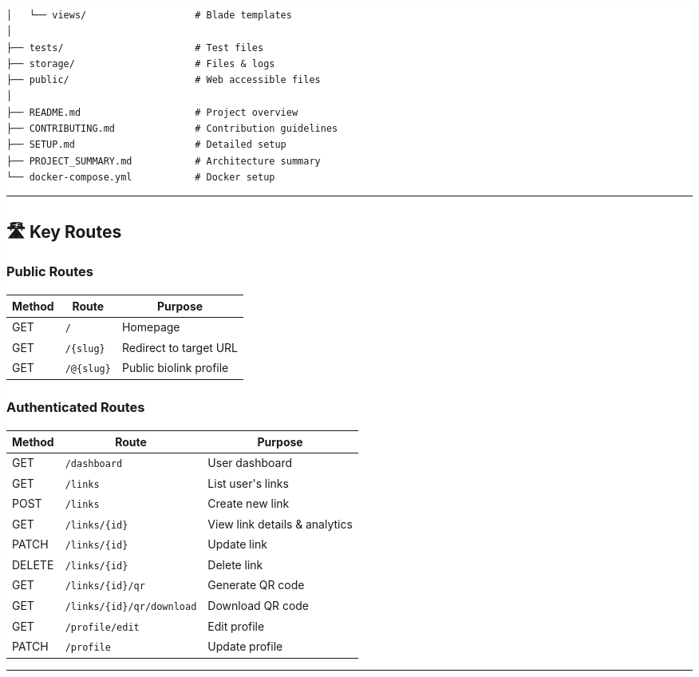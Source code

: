 ```
│   └── views/                   # Blade templates
│
├── tests/                       # Test files
├── storage/                     # Files & logs
├── public/                      # Web accessible files
│
├── README.md                    # Project overview
├── CONTRIBUTING.md              # Contribution guidelines
├── SETUP.md                     # Detailed setup
├── PROJECT_SUMMARY.md           # Architecture summary
└── docker-compose.yml           # Docker setup
```

---

## 🛣️ Key Routes

### Public Routes

| Method | Route | Purpose |
|--------|-------|---------|
| GET | `/` | Homepage |
| GET | `/{slug}` | Redirect to target URL |
| GET | `/@{slug}` | Public biolink profile |

### Authenticated Routes

| Method | Route | Purpose |
|--------|-------|---------|
| GET | `/dashboard` | User dashboard |
| GET | `/links` | List user's links |
| POST | `/links` | Create new link |
| GET | `/links/{id}` | View link details & analytics |
| PATCH | `/links/{id}` | Update link |
| DELETE | `/links/{id}` | Delete link |
| GET | `/links/{id}/qr` | Generate QR code |
| GET | `/links/{id}/qr/download` | Download QR code |
| GET | `/profile/edit` | Edit profile |
| PATCH | `/profile` | Update profile |

---
